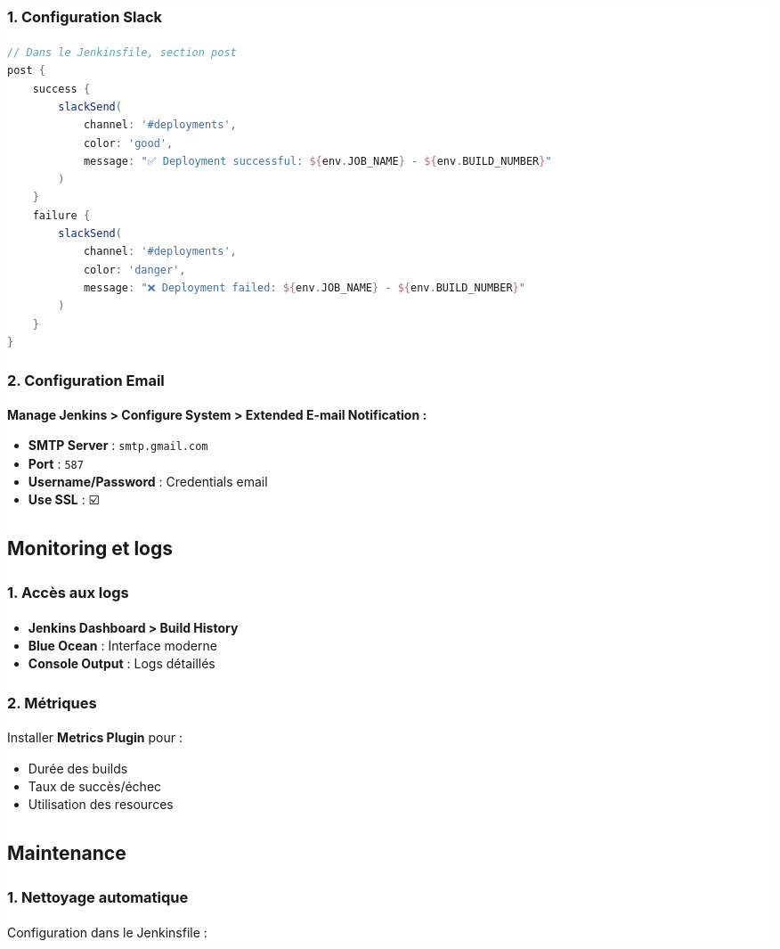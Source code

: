 ### 1. Configuration Slack

```groovy
// Dans le Jenkinsfile, section post
post {
    success {
        slackSend(
            channel: '#deployments',
            color: 'good',
            message: "✅ Deployment successful: ${env.JOB_NAME} - ${env.BUILD_NUMBER}"
        )
    }
    failure {
        slackSend(
            channel: '#deployments',
            color: 'danger',
            message: "❌ Deployment failed: ${env.JOB_NAME} - ${env.BUILD_NUMBER}"
        )
    }
}
```

### 2. Configuration Email

**Manage Jenkins > Configure System > Extended E-mail Notification :**

- **SMTP Server** : `smtp.gmail.com`
- **Port** : `587`
- **Username/Password** : Credentials email
- **Use SSL** : ☑️

## Monitoring et logs

### 1. Accès aux logs

- **Jenkins Dashboard > Build History**
- **Blue Ocean** : Interface moderne
- **Console Output** : Logs détaillés

### 2. Métriques

Installer **Metrics Plugin** pour :

- Durée des builds
- Taux de succès/échec
- Utilisation des resources

## Maintenance

### 1. Nettoyage automatique

Configuration dans le Jenkinsfile :

